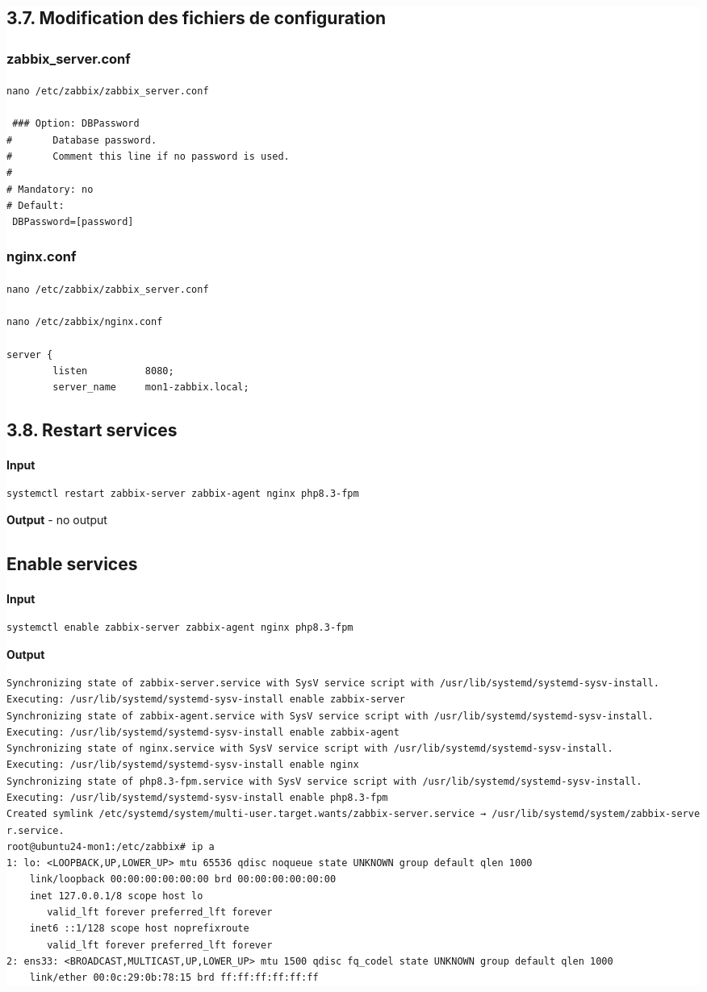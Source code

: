## 3.7. Modification des fichiers de configuration
### zabbix_server.conf
```
nano /etc/zabbix/zabbix_server.conf

 ### Option: DBPassword
#       Database password.
#       Comment this line if no password is used.
#
# Mandatory: no
# Default:
 DBPassword=[password]
```
### nginx.conf
```
nano /etc/zabbix/zabbix_server.conf

nano /etc/zabbix/nginx.conf

server {
        listen          8080;
        server_name     mon1-zabbix.local;
```
## 3.8. Restart services
**Input**
```
systemctl restart zabbix-server zabbix-agent nginx php8.3-fpm
```
**Output** - no output

## Enable services
**Input**
```
systemctl enable zabbix-server zabbix-agent nginx php8.3-fpm
```
**Output**
```
Synchronizing state of zabbix-server.service with SysV service script with /usr/lib/systemd/systemd-sysv-install.
Executing: /usr/lib/systemd/systemd-sysv-install enable zabbix-server
Synchronizing state of zabbix-agent.service with SysV service script with /usr/lib/systemd/systemd-sysv-install.
Executing: /usr/lib/systemd/systemd-sysv-install enable zabbix-agent
Synchronizing state of nginx.service with SysV service script with /usr/lib/systemd/systemd-sysv-install.
Executing: /usr/lib/systemd/systemd-sysv-install enable nginx
Synchronizing state of php8.3-fpm.service with SysV service script with /usr/lib/systemd/systemd-sysv-install.
Executing: /usr/lib/systemd/systemd-sysv-install enable php8.3-fpm
Created symlink /etc/systemd/system/multi-user.target.wants/zabbix-server.service → /usr/lib/systemd/system/zabbix-server.service.
root@ubuntu24-mon1:/etc/zabbix# ip a
1: lo: <LOOPBACK,UP,LOWER_UP> mtu 65536 qdisc noqueue state UNKNOWN group default qlen 1000
    link/loopback 00:00:00:00:00:00 brd 00:00:00:00:00:00
    inet 127.0.0.1/8 scope host lo
       valid_lft forever preferred_lft forever
    inet6 ::1/128 scope host noprefixroute
       valid_lft forever preferred_lft forever
2: ens33: <BROADCAST,MULTICAST,UP,LOWER_UP> mtu 1500 qdisc fq_codel state UNKNOWN group default qlen 1000
    link/ether 00:0c:29:0b:78:15 brd ff:ff:ff:ff:ff:ff
```
